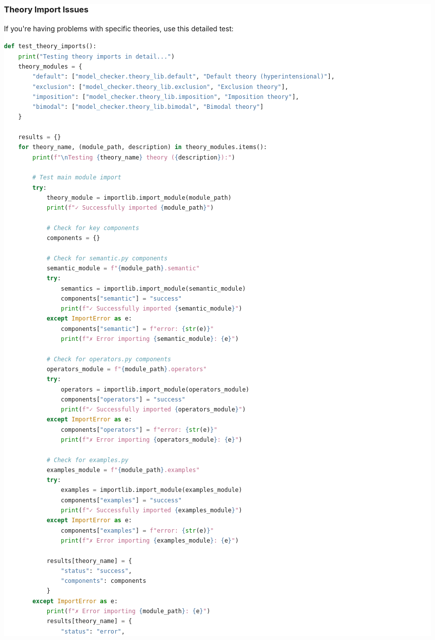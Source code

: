 ### Theory Import Issues

If you're having problems with specific theories, use this detailed test:

```python
def test_theory_imports():
    print("Testing theory imports in detail...")
    theory_modules = {
        "default": ["model_checker.theory_lib.default", "Default theory (hyperintensional)"],
        "exclusion": ["model_checker.theory_lib.exclusion", "Exclusion theory"],
        "imposition": ["model_checker.theory_lib.imposition", "Imposition theory"],
        "bimodal": ["model_checker.theory_lib.bimodal", "Bimodal theory"]
    }
    
    results = {}
    for theory_name, (module_path, description) in theory_modules.items():
        print(f"\nTesting {theory_name} theory ({description}):")
        
        # Test main module import
        try:
            theory_module = importlib.import_module(module_path)
            print(f"✓ Successfully imported {module_path}")
            
            # Check for key components
            components = {}
            
            # Check for semantic.py components
            semantic_module = f"{module_path}.semantic"
            try:
                semantics = importlib.import_module(semantic_module)
                components["semantic"] = "success"
                print(f"✓ Successfully imported {semantic_module}")
            except ImportError as e:
                components["semantic"] = f"error: {str(e)}"
                print(f"✗ Error importing {semantic_module}: {e}")
            
            # Check for operators.py components
            operators_module = f"{module_path}.operators"
            try:
                operators = importlib.import_module(operators_module)
                components["operators"] = "success"
                print(f"✓ Successfully imported {operators_module}")
            except ImportError as e:
                components["operators"] = f"error: {str(e)}"
                print(f"✗ Error importing {operators_module}: {e}")
            
            # Check for examples.py
            examples_module = f"{module_path}.examples"
            try:
                examples = importlib.import_module(examples_module)
                components["examples"] = "success"
                print(f"✓ Successfully imported {examples_module}")
            except ImportError as e:
                components["examples"] = f"error: {str(e)}"
                print(f"✗ Error importing {examples_module}: {e}")
            
            results[theory_name] = {
                "status": "success", 
                "components": components
            }
        except ImportError as e:
            print(f"✗ Error importing {module_path}: {e}")
            results[theory_name] = {
                "status": "error", 
```